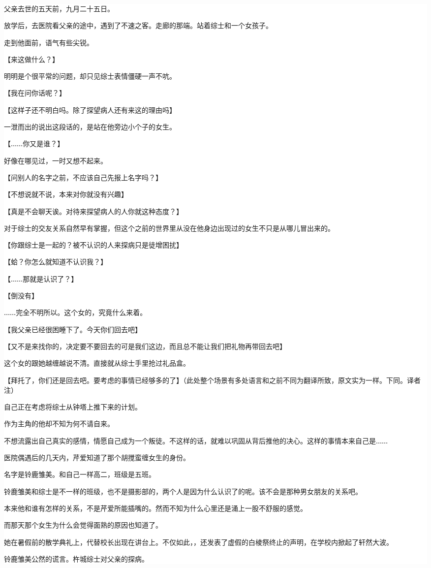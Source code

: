 父亲去世的五天前，九月二十五日。

放学后，去医院看父亲的途中，遇到了不速之客。走廊的那端。站着综士和一个女孩子。

走到他面前，语气有些尖锐。

【来这做什么？】

明明是个很平常的问题，却只见综士表情僵硬一声不吭。

【我在问你话呢？】

【这样子还不明白吗。除了探望病人还有来这的理由吗】

一泄而出的说出这段话的，是站在他旁边小个子的女生。

【……你又是谁？】

好像在哪见过，一时又想不起来。

【问别人的名字之前，不应该自己先报上名字吗？】

【不想说就不说，本来对你就没有兴趣】

【真是不会聊天诶。对待来探望病人的人你就这种态度？】

对于综士的交友关系自然早有掌握，但这个之前的世界里从没在他身边出现过的女生不只是从哪儿冒出来的。

【你跟综士是一起的？被不认识的人来探病只是徒增困扰】

【蛤？你怎么就知道不认识我？】

【……那就是认识了？】

【倒没有】

……完全不明所以。这个女的，究竟什么来着。

【我父亲已经很困睡下了。今天你们回去吧】

【又不是来找你的，决定要不要回去的可是我们这边，而且总不能让我们把礼物再带回去吧】

这个女的跟她越缠越说不清。直接就从综士手里抢过礼品盒。

【拜托了，你们还是回去吧。要考虑的事情已经够多的了】（此处整个场景有多处语言和之前不同为翻译所致，原文实为一样。下同。译者注）

自己正在考虑将综士从钟塔上推下来的计划。

作为主角的他却不知为何不请自来。

不想流露出自己真实的感情，情愿自己成为一个叛徒。不这样的话，就难以巩固从背后推他的决心。这样的事情本来自己是……

医院偶遇后的几天内，芹爱知道了那个胡搅蛮缠女生的身份。

名字是铃鹿雏美。和自己一样高二，班级是五班。

铃鹿雏美和综士是不一样的班级，也不是摄影部的，两个人是因为什么认识了的呢。该不会是那种男女朋友的关系吧。

本来他和谁有怎样的关系，不是芹爱所能插嘴的。然而不知为什么心里还是涌上一股不舒服的感觉。

而那天那个女生为什么会觉得面熟的原因也知道了。

她在暑假前的散学典礼上，代替校长出现在讲台上。不仅如此，，还发表了虚假的白棱祭终止的声明，在学校内掀起了轩然大波。

铃鹿雏美公然的谎言。杵城综士对父亲的探病。
